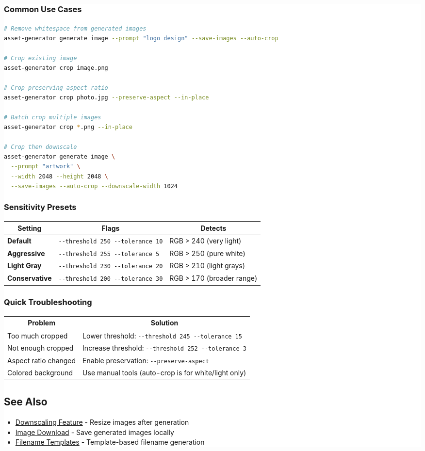 ### Common Use Cases

```bash
# Remove whitespace from generated images
asset-generator generate image --prompt "logo design" --save-images --auto-crop

# Crop existing image
asset-generator crop image.png

# Crop preserving aspect ratio
asset-generator crop photo.jpg --preserve-aspect --in-place

# Batch crop multiple images
asset-generator crop *.png --in-place

# Crop then downscale
asset-generator generate image \
  --prompt "artwork" \
  --width 2048 --height 2048 \
  --save-images --auto-crop --downscale-width 1024
```

### Sensitivity Presets

| Setting | Flags | Detects |
|---------|-------|---------|
| **Default** | `--threshold 250 --tolerance 10` | RGB > 240 (very light) |
| **Aggressive** | `--threshold 255 --tolerance 5` | RGB > 250 (pure white) |
| **Light Gray** | `--threshold 230 --tolerance 20` | RGB > 210 (light grays) |
| **Conservative** | `--threshold 200 --tolerance 30` | RGB > 170 (broader range) |

### Quick Troubleshooting

| Problem | Solution |
|---------|----------|
| Too much cropped | Lower threshold: `--threshold 245 --tolerance 15` |
| Not enough cropped | Increase threshold: `--threshold 252 --tolerance 3` |
| Aspect ratio changed | Enable preservation: `--preserve-aspect` |
| Colored background | Use manual tools (auto-crop is for white/light only) |

## See Also

- [Downscaling Feature](DOWNSCALING_FEATURE.md) - Resize images after generation
- [Image Download](IMAGE_DOWNLOAD.md) - Save generated images locally
- [Filename Templates](FILENAME_TEMPLATES.md) - Template-based filename generation
